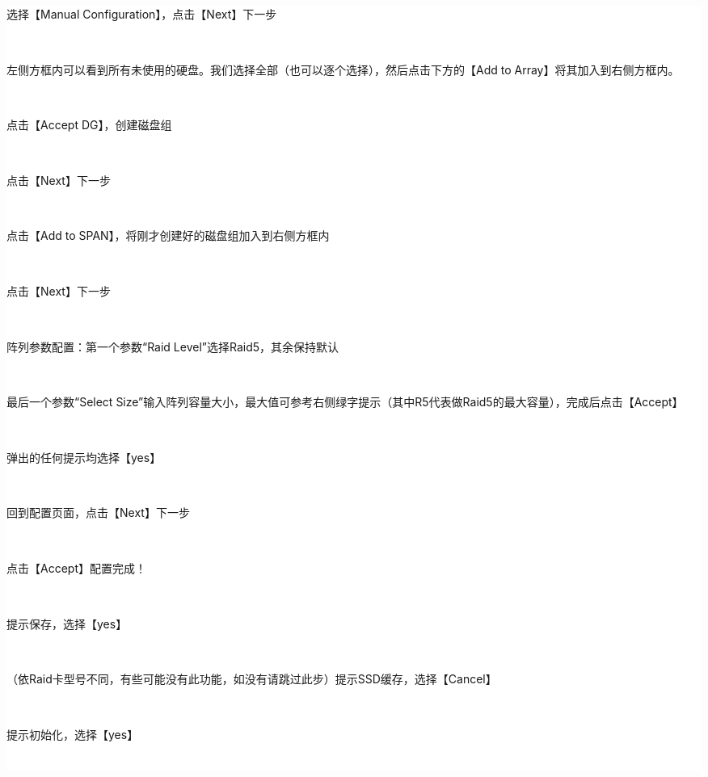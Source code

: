 &#x20;选择【Manual Configuration】，点击【Next】下一步

<figure><img src="https://pic.chjina.com/2022/11/10/H19-5.png" alt=""><figcaption></figcaption></figure>

&#x20;左侧方框内可以看到所有未使用的硬盘。我们选择全部（也可以逐个选择），然后点击下方的【Add to Array】将其加入到右侧方框内。

<figure><img src="https://pic.chjina.com/2022/11/10/H20-5.png" alt=""><figcaption></figcaption></figure>

&#x20;点击【Accept DG】，创建磁盘组

<figure><img src="https://pic.chjina.com/2022/11/10/H21-5.png" alt=""><figcaption></figcaption></figure>

&#x20;点击【Next】下一步

<figure><img src="https://pic.chjina.com/2022/11/10/H23-5.png" alt=""><figcaption></figcaption></figure>

&#x20;点击【Add to SPAN】，将刚才创建好的磁盘组加入到右侧方框内

<figure><img src="https://pic.chjina.com/2022/11/10/H23-5.png" alt=""><figcaption></figcaption></figure>

&#x20;点击【Next】下一步

<figure><img src="https://pic.chjina.com/2022/11/10/H24-5.png" alt=""><figcaption></figcaption></figure>

&#x20;阵列参数配置：第一个参数“Raid Level”选择Raid5，其余保持默认

<figure><img src="https://pic.chjina.com/2022/11/10/H25-5.png" alt=""><figcaption></figcaption></figure>

&#x20;最后一个参数“Select Size”输入阵列容量大小，最大值可参考右侧绿字提示（其中R5代表做Raid5的最大容量），完成后点击【Accept】

<figure><img src="https://pic.chjina.com/2022/11/10/H26-5.png" alt=""><figcaption></figcaption></figure>

&#x20;弹出的任何提示均选择【yes】

<figure><img src="https://pic.chjina.com/2022/11/10/H27-5.png" alt=""><figcaption></figcaption></figure>

&#x20;回到配置页面，点击【Next】下一步

<figure><img src="https://pic.chjina.com/2022/11/10/H28-5.png" alt=""><figcaption></figcaption></figure>

&#x20;点击【Accept】配置完成！

<figure><img src="https://pic.chjina.com/2022/11/10/H29-5.png" alt=""><figcaption></figcaption></figure>

&#x20;提示保存，选择【yes】

<figure><img src="https://pic.chjina.com/2022/11/10/H30-5.png" alt=""><figcaption></figcaption></figure>

&#x20;（依Raid卡型号不同，有些可能没有此功能，如没有请跳过此步）提示SSD缓存，选择【Cancel】

<figure><img src="https://pic.chjina.com/2022/11/10/H31-5.png" alt=""><figcaption></figcaption></figure>

&#x20;提示初始化，选择【yes】

<figure><img src="https://pic.chjina.com/2022/11/10/H32-5.png" alt=""><figcaption></figcaption></figure>
